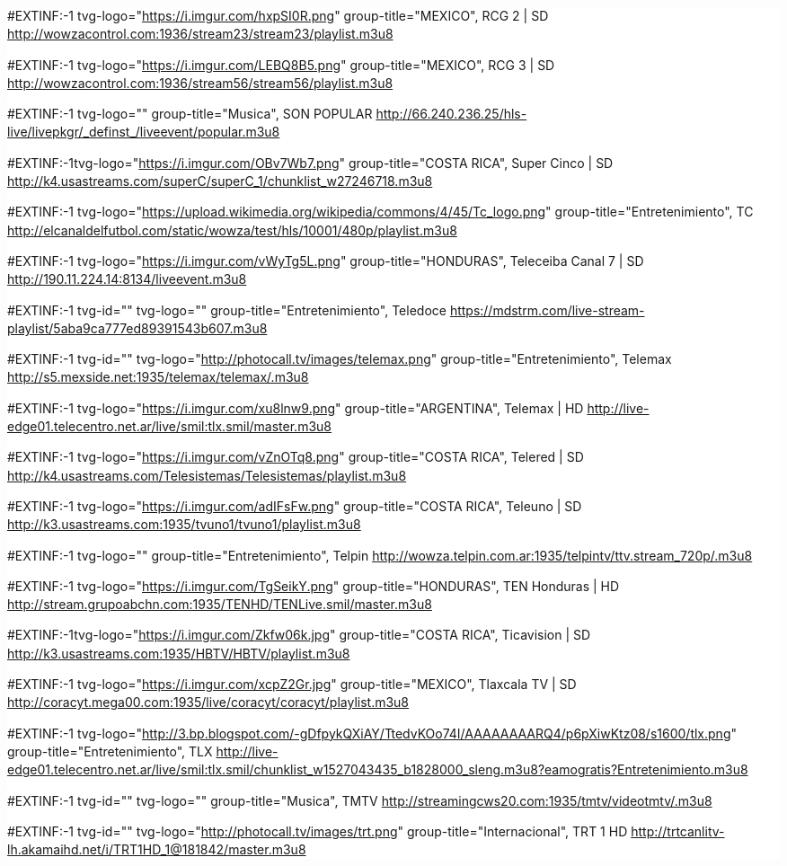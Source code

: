 #EXTINF:-1 tvg-logo="https://i.imgur.com/hxpSI0R.png" group-title="MEXICO", RCG 2 | SD
http://wowzacontrol.com:1936/stream23/stream23/playlist.m3u8

#EXTINF:-1 tvg-logo="https://i.imgur.com/LEBQ8B5.png" group-title="MEXICO", RCG 3 | SD
http://wowzacontrol.com:1936/stream56/stream56/playlist.m3u8

#EXTINF:-1 tvg-logo="" group-title="Musica", SON POPULAR
http://66.240.236.25/hls-live/livepkgr/_definst_/liveevent/popular.m3u8

#EXTINF:-1tvg-logo="https://i.imgur.com/OBv7Wb7.png" group-title="COSTA RICA", Super Cinco | SD
http://k4.usastreams.com/superC/superC_1/chunklist_w27246718.m3u8

#EXTINF:-1 tvg-logo="https://upload.wikimedia.org/wikipedia/commons/4/45/Tc_logo.png" group-title="Entretenimiento", TC
http://elcanaldelfutbol.com/static/wowza/test/hls/10001/480p/playlist.m3u8

#EXTINF:-1 tvg-logo="https://i.imgur.com/vWyTg5L.png" group-title="HONDURAS", Teleceiba Canal 7 | SD
http://190.11.224.14:8134/liveevent.m3u8

#EXTINF:-1 tvg-id="" tvg-logo="" group-title="Entretenimiento", Teledoce
https://mdstrm.com/live-stream-playlist/5aba9ca777ed89391543b607.m3u8

#EXTINF:-1 tvg-id="" tvg-logo="http://photocall.tv/images/telemax.png" group-title="Entretenimiento", Telemax
http://s5.mexside.net:1935/telemax/telemax/.m3u8

#EXTINF:-1 tvg-logo="https://i.imgur.com/xu8lnw9.png" group-title="ARGENTINA", Telemax | HD
http://live-edge01.telecentro.net.ar/live/smil:tlx.smil/master.m3u8

#EXTINF:-1 tvg-logo="https://i.imgur.com/vZnOTq8.png" group-title="COSTA RICA", Telered | SD
http://k4.usastreams.com/Telesistemas/Telesistemas/playlist.m3u8

#EXTINF:-1 tvg-logo="https://i.imgur.com/adIFsFw.png" group-title="COSTA RICA", Teleuno | SD
http://k3.usastreams.com:1935/tvuno1/tvuno1/playlist.m3u8

#EXTINF:-1 tvg-logo="" group-title="Entretenimiento", Telpin
http://wowza.telpin.com.ar:1935/telpintv/ttv.stream_720p/.m3u8

#EXTINF:-1 tvg-logo="https://i.imgur.com/TgSeikY.png" group-title="HONDURAS", TEN Honduras | HD
http://stream.grupoabchn.com:1935/TENHD/TENLive.smil/master.m3u8

#EXTINF:-1tvg-logo="https://i.imgur.com/Zkfw06k.jpg" group-title="COSTA RICA", Ticavision | SD
http://k3.usastreams.com:1935/HBTV/HBTV/playlist.m3u8

#EXTINF:-1 tvg-logo="https://i.imgur.com/xcpZ2Gr.jpg" group-title="MEXICO", Tlaxcala TV | SD
http://coracyt.mega00.com:1935/live/coracyt/coracyt/playlist.m3u8

#EXTINF:-1 tvg-logo="http://3.bp.blogspot.com/-gDfpykQXiAY/TtedvKOo74I/AAAAAAAARQ4/p6pXiwKtz08/s1600/tlx.png" group-title="Entretenimiento", TLX
http://live-edge01.telecentro.net.ar/live/smil:tlx.smil/chunklist_w1527043435_b1828000_sleng.m3u8?eamogratis?Entretenimiento.m3u8

#EXTINF:-1 tvg-id="" tvg-logo="" group-title="Musica", TMTV
http://streamingcws20.com:1935/tmtv/videotmtv/.m3u8

#EXTINF:-1 tvg-id="" tvg-logo="http://photocall.tv/images/trt.png" group-title="Internacional", TRT 1 HD
http://trtcanlitv-lh.akamaihd.net/i/TRT1HD_1@181842/master.m3u8
